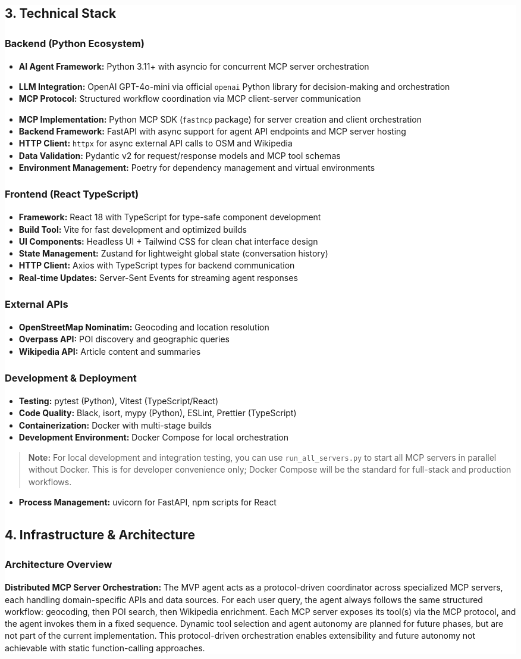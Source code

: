 ## 3. Technical Stack

### Backend (Python Ecosystem)

* **AI Agent Framework:** Python 3.11+ with asyncio for concurrent MCP server orchestration
- **LLM Integration:** OpenAI GPT-4o-mini via official `openai` Python library for decision-making and orchestration
- **MCP Protocol:** Structured workflow coordination via MCP client-server communication
* **MCP Implementation:** Python MCP SDK (`fastmcp` package) for server creation and client orchestration
* **Backend Framework:** FastAPI with async support for agent API endpoints and MCP server hosting
* **HTTP Client:** `httpx` for async external API calls to OSM and Wikipedia
* **Data Validation:** Pydantic v2 for request/response models and MCP tool schemas
* **Environment Management:** Poetry for dependency management and virtual environments

### Frontend (React TypeScript)

* **Framework:** React 18 with TypeScript for type-safe component development
* **Build Tool:** Vite for fast development and optimized builds
* **UI Components:** Headless UI + Tailwind CSS for clean chat interface design
* **State Management:** Zustand for lightweight global state (conversation history)
* **HTTP Client:** Axios with TypeScript types for backend communication
* **Real-time Updates:** Server-Sent Events for streaming agent responses

### External APIs

* **OpenStreetMap Nominatim:** Geocoding and location resolution
* **Overpass API:** POI discovery and geographic queries
* **Wikipedia API:** Article content and summaries

### Development & Deployment

* **Testing:** pytest (Python), Vitest (TypeScript/React)
* **Code Quality:** Black, isort, mypy (Python), ESLint, Prettier (TypeScript)
* **Containerization:** Docker with multi-stage builds
* **Development Environment:** Docker Compose for local orchestration

> **Note:** For local development and integration testing, you can use `run_all_servers.py` to start all MCP servers in parallel without Docker. This is for developer convenience only; Docker Compose will be the standard for full-stack and production workflows.

* **Process Management:** uvicorn for FastAPI, npm scripts for React

## 4. Infrastructure & Architecture

### Architecture Overview


**Distributed MCP Server Orchestration:**
The MVP agent acts as a protocol-driven coordinator across specialized MCP servers, each handling domain-specific APIs and data sources. For each user query, the agent always follows the same structured workflow: geocoding, then POI search, then Wikipedia enrichment. Each MCP server exposes its tool(s) via the MCP protocol, and the agent invokes them in a fixed sequence. Dynamic tool selection and agent autonomy are planned for future phases, but are not part of the current implementation. This protocol-driven orchestration enables extensibility and future autonomy not achievable with static function-calling approaches.
